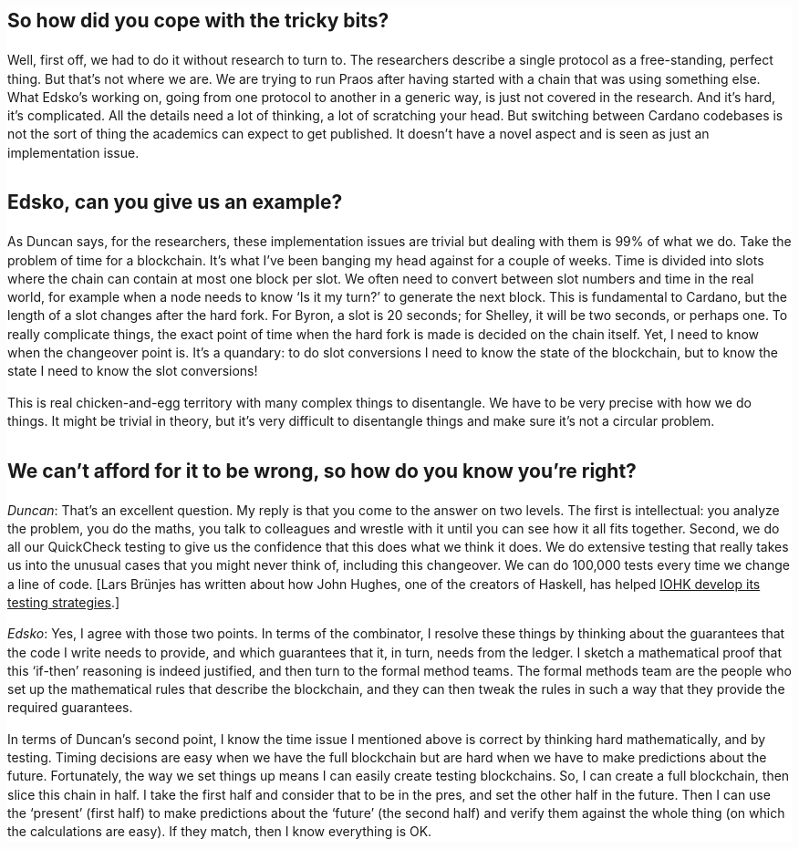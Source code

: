 ## So how did you cope with the tricky bits?

Well, first off, we had to do it without research to turn to. The researchers describe a single protocol as a free-standing, perfect thing. But that’s not where we are. We are trying to run Praos after having started with a chain that was using something else. What Edsko’s working on, going from one protocol to another in a generic way, is just not covered in the research. And it’s hard, it’s complicated. All the details need a lot of thinking, a lot of scratching your head. But switching between Cardano codebases is not the sort of thing the academics can expect to get published. It doesn’t have a novel aspect and is seen as just an implementation issue.

## Edsko, can you give us an example?

As Duncan says, for the researchers, these implementation issues are trivial but dealing with them is 99% of what we do. Take the problem of time for a blockchain. It’s what I’ve been banging my head against for a couple of weeks. Time is divided into slots where the chain can contain at most one block per slot. We often need to convert between slot numbers and time in the real world, for example when a node needs to know ‘Is it my turn?’ to generate the next block. This is fundamental to Cardano, but the length of a slot changes after the hard fork. For Byron, a slot is 20 seconds; for Shelley, it will be two seconds, or perhaps one. To really complicate things, the exact point of time when the hard fork is made is decided on the chain itself. Yet, I need to know when the changeover point is. It’s a quandary: to do slot conversions I need to know the state of the blockchain, but to know the state I need to know the slot conversions!

This is real chicken-and-egg territory with many complex things to disentangle. We have to be very precise with how we do things. It might be trivial in theory, but it’s very difficult to disentangle things and make sure it’s not a circular problem.

## We can’t afford for it to be wrong, so how do you know you’re right?

_Duncan_: That’s an excellent question. My reply is that you come to the answer on two levels. The first is intellectual: you analyze the problem, you do the maths, you talk to colleagues and wrestle with it until you can see how it all fits together. Second, we do all our QuickCheck testing to give us the confidence that this does what we think it does. We do extensive testing that really takes us into the unusual cases that you might never think of, including this changeover. We can do 100,000 tests every time we change a line of code. \[Lars Brünjes has written about how John Hughes, one of the creators of Haskell, has helped [IOHK develop its testing strategies](https://iohk.io/en/blog/posts/2018/09/26/functional-correctness-with-the-haskell-master/).\]

_Edsko_: Yes, I agree with those two points. In terms of the combinator, I resolve these things by thinking about the guarantees that the code I write needs to provide, and which guarantees that it, in turn, needs from the ledger. I sketch a mathematical proof that this ‘if-then’ reasoning is indeed justified, and then turn to the formal method teams. The formal methods team are the people who set up the mathematical rules that describe the blockchain, and they can then tweak the rules in such a way that they provide the required guarantees.

In terms of Duncan’s second point, I know the time issue I mentioned above is correct by thinking hard mathematically, and by testing. Timing decisions are easy when we have the full blockchain but are hard when we have to make predictions about the future. Fortunately, the way we set things up means I can easily create testing blockchains. So, I can create a full blockchain, then slice this chain in half. I take the first half and consider that to be in the pres, and set the other half in the future. Then I can use the ‘present’ (first half) to make predictions about the ‘future’ (the second half) and verify them against the whole thing (on which the calculations are easy). If they match, then I know everything is OK.
